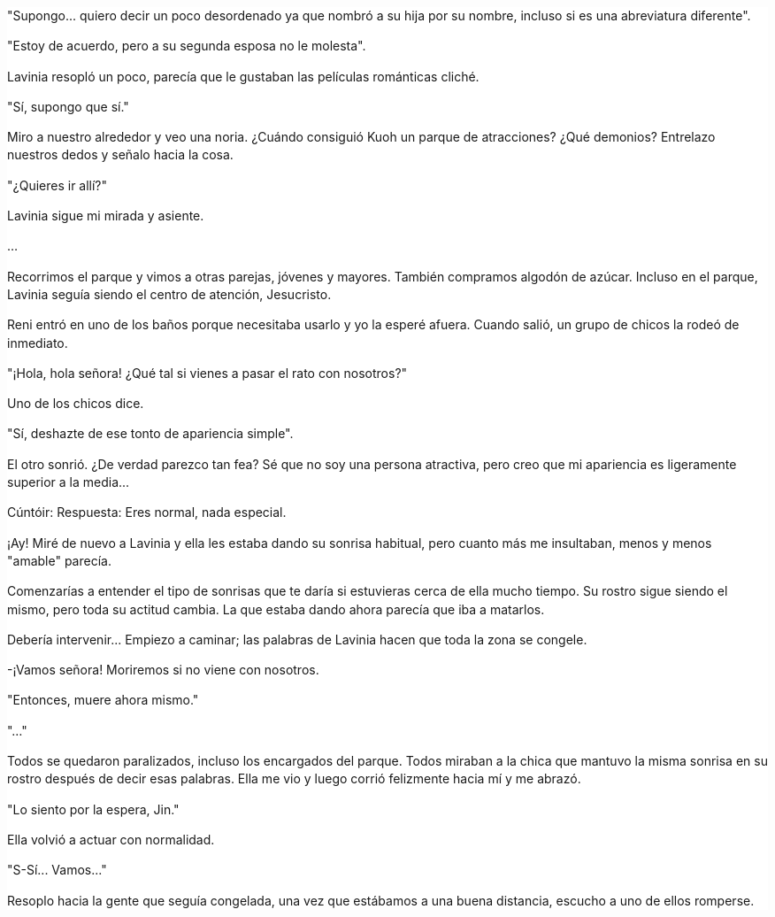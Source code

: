 "Supongo... quiero decir un poco desordenado ya que nombró a su hija por su nombre, incluso si es una abreviatura diferente".

"Estoy de acuerdo, pero a su segunda esposa no le molesta".

Lavinia resopló un poco, parecía que le gustaban las películas románticas cliché.

"Sí, supongo que sí."

Miro a nuestro alrededor y veo una noria. ¿Cuándo consiguió Kuoh un parque de atracciones? ¿Qué demonios? Entrelazo nuestros dedos y señalo hacia la cosa.

"¿Quieres ir allí?"

Lavinia sigue mi mirada y asiente.

…

Recorrimos el parque y vimos a otras parejas, jóvenes y mayores. También compramos algodón de azúcar. Incluso en el parque, Lavinia seguía siendo el centro de atención, Jesucristo.

Reni entró en uno de los baños porque necesitaba usarlo y yo la esperé afuera. Cuando salió, un grupo de chicos la rodeó de inmediato.

"¡Hola, hola señora! ¿Qué tal si vienes a pasar el rato con nosotros?"

Uno de los chicos dice.

"Sí, deshazte de ese tonto de apariencia simple".

El otro sonrió. ¿De verdad parezco tan fea? Sé que no soy una persona atractiva, pero creo que mi apariencia es ligeramente superior a la media...

Cúntóir: Respuesta: Eres normal, nada especial.

¡Ay! Miré de nuevo a Lavinia y ella les estaba dando su sonrisa habitual, pero cuanto más me insultaban, menos y menos "amable" parecía.

Comenzarías a entender el tipo de sonrisas que te daría si estuvieras cerca de ella mucho tiempo. Su rostro sigue siendo el mismo, pero toda su actitud cambia. La que estaba dando ahora parecía que iba a matarlos.

Debería intervenir... Empiezo a caminar; las palabras de Lavinia hacen que toda la zona se congele.

-¡Vamos señora! Moriremos si no viene con nosotros.

"Entonces, muere ahora mismo."

"…"

Todos se quedaron paralizados, incluso los encargados del parque. Todos miraban a la chica que mantuvo la misma sonrisa en su rostro después de decir esas palabras. Ella me vio y luego corrió felizmente hacia mí y me abrazó.

"Lo siento por la espera, Jin."

Ella volvió a actuar con normalidad.

"S-Sí... Vamos..."

Resoplo hacia la gente que seguía congelada, una vez que estábamos a una buena distancia, escucho a uno de ellos romperse.
